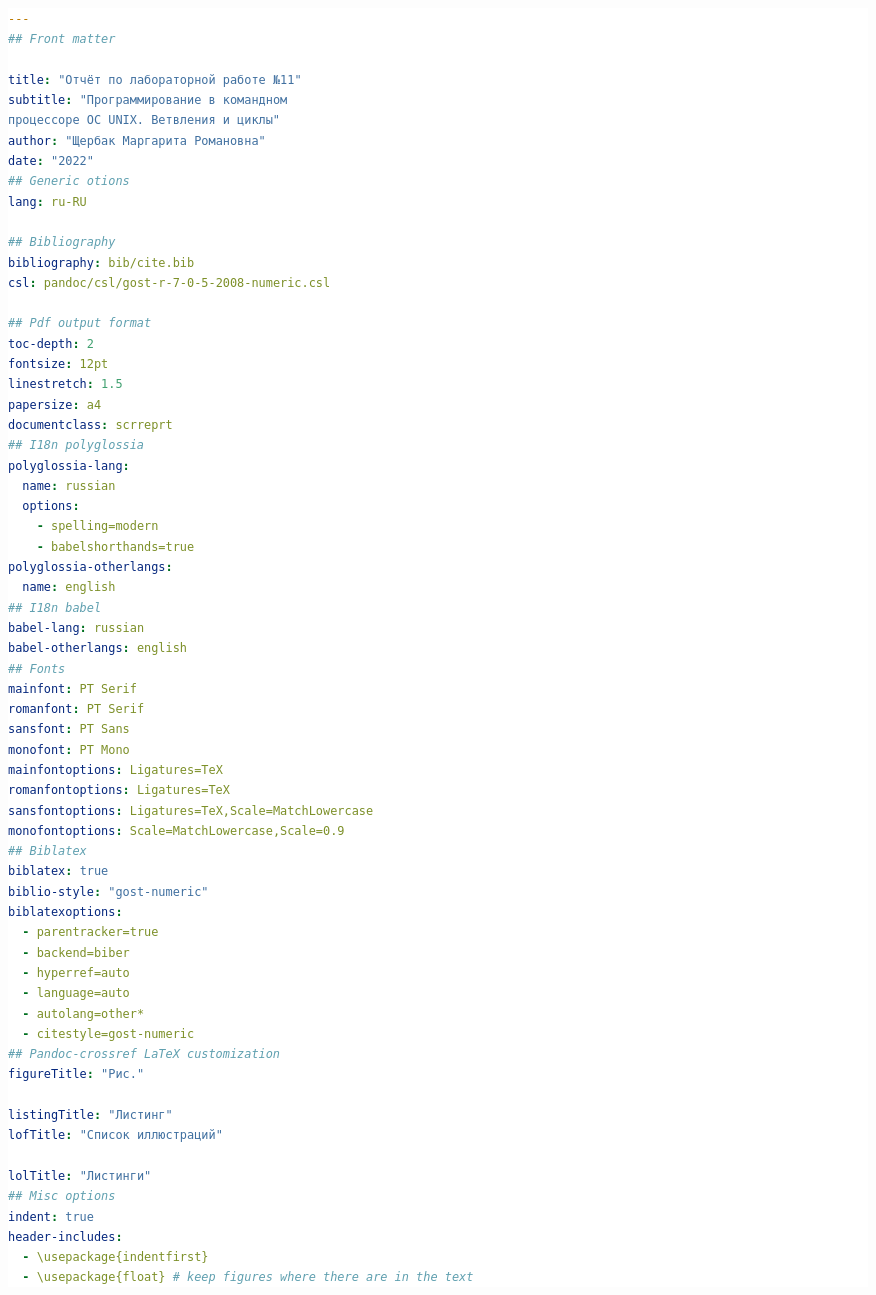```yaml
---
## Front matter

title: "Отчёт по лабораторной работе №11"
subtitle: "Программирование в командном
процессоре ОС UNIX. Ветвления и циклы"
author: "Щербак Маргарита Романовна"
date: "2022"
## Generic otions
lang: ru-RU

## Bibliography
bibliography: bib/cite.bib
csl: pandoc/csl/gost-r-7-0-5-2008-numeric.csl

## Pdf output format
toc-depth: 2
fontsize: 12pt
linestretch: 1.5
papersize: a4
documentclass: scrreprt
## I18n polyglossia
polyglossia-lang:
  name: russian
  options:
	- spelling=modern
	- babelshorthands=true
polyglossia-otherlangs:
  name: english
## I18n babel
babel-lang: russian
babel-otherlangs: english
## Fonts
mainfont: PT Serif
romanfont: PT Serif
sansfont: PT Sans
monofont: PT Mono
mainfontoptions: Ligatures=TeX
romanfontoptions: Ligatures=TeX
sansfontoptions: Ligatures=TeX,Scale=MatchLowercase
monofontoptions: Scale=MatchLowercase,Scale=0.9
## Biblatex
biblatex: true
biblio-style: "gost-numeric"
biblatexoptions:
  - parentracker=true
  - backend=biber
  - hyperref=auto
  - language=auto
  - autolang=other*
  - citestyle=gost-numeric
## Pandoc-crossref LaTeX customization
figureTitle: "Рис."

listingTitle: "Листинг"
lofTitle: "Список иллюстраций"

lolTitle: "Листинги"
## Misc options
indent: true
header-includes:
  - \usepackage{indentfirst}
  - \usepackage{float} # keep figures where there are in the text
```